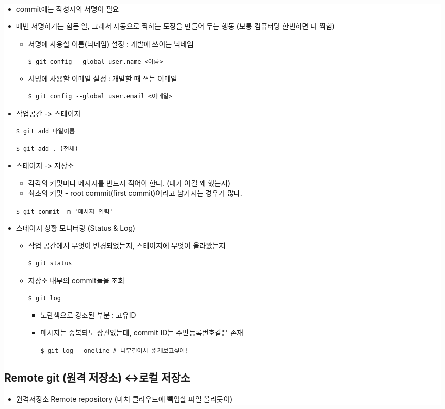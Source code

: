 - commit에는 작성자의 서명이 필요

- 매번 서명하기는 힘든 일, 그래서 자동으로 찍히는 도장을 만들어 두는 행동 (보통 컴퓨터당 한번하면 다 찍힘)

  - 서명에 사용할 이름(닉네임) 설정 : 개발에 쓰이는 닉네임

    ```
    $ git config --global user.name <이름>
    ```

  - 서명에 사용할 이메일 설정 : 개발할 때 쓰는 이메일

    ```
    $ git config --global user.email <이메일>
    ```

- 작업공간 -> 스테이지

  ```
  $ git add 파일이름
  ```

  ```
  $ git add . (전체)
  ```

- 스테이지 -> 저장소

  - 각각의 커밋마다 메시지를 반드시 적어야 한다. (내가 이걸 왜 했는지)
  - 최초의 커밋 - root commit(first commit)이라고 남겨지는 경우가 많다.

  ```
  $ git commit -m '메시지 입력'
  ```

- 스테이지 상황 모니터링 (Status & Log)

  - 작업 공간에서 무엇이 변경되었는지, 스테이지에 무엇이 올라왔는지

    ```
    $ git status
    ```

  - 저장소 내부의 commit들을 조회

    ```
    $ git log
    ```

    -  노란색으로 강조된 부분 : 고유ID

    - 메시지는 중복되도 상관없는데, commit ID는 주민등록번호같은 존재

      ```
      $ git log --oneline # 너무길어서 짧게보고싶어!
      ```



## Remote git (원격 저장소) <->로컬 저장소

- 원격저장소 Remote repository (마치 클라우드에 빽업할 파일 올리듯이)
